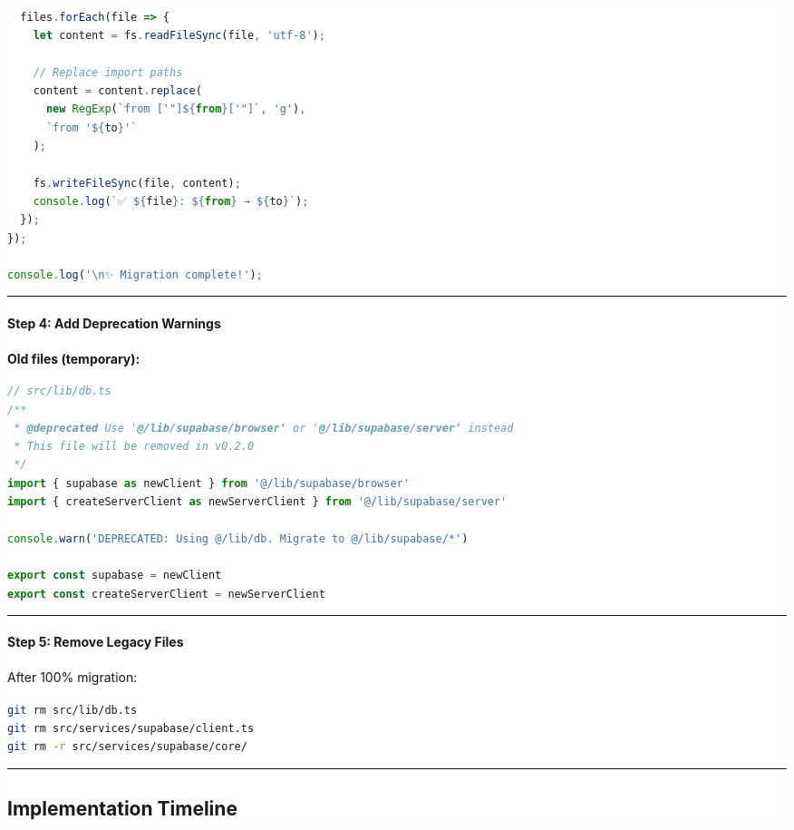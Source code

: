 ```javascript
  files.forEach(file => {
    let content = fs.readFileSync(file, 'utf-8');

    // Replace import paths
    content = content.replace(
      new RegExp(`from ['"]${from}['"]`, 'g'),
      `from '${to}'`
    );

    fs.writeFileSync(file, content);
    console.log(`✅ ${file}: ${from} → ${to}`);
  });
});

console.log('\n✨ Migration complete!');
```

---

#### Step 4: Add Deprecation Warnings

**Old files (temporary):**

```typescript
// src/lib/db.ts
/**
 * @deprecated Use '@/lib/supabase/browser' or '@/lib/supabase/server' instead
 * This file will be removed in v0.2.0
 */
import { supabase as newClient } from '@/lib/supabase/browser'
import { createServerClient as newServerClient } from '@/lib/supabase/server'

console.warn('DEPRECATED: Using @/lib/db. Migrate to @/lib/supabase/*')

export const supabase = newClient
export const createServerClient = newServerClient
```

---

#### Step 5: Remove Legacy Files

After 100% migration:

```bash
git rm src/lib/db.ts
git rm src/services/supabase/client.ts
git rm -r src/services/supabase/core/
```

---

## Implementation Timeline
